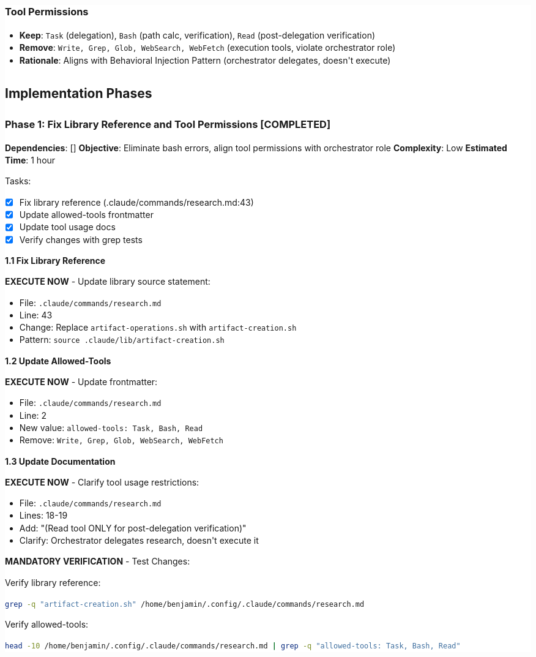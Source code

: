 ### Tool Permissions
- **Keep**: `Task` (delegation), `Bash` (path calc, verification), `Read` (post-delegation verification)
- **Remove**: `Write, Grep, Glob, WebSearch, WebFetch` (execution tools, violate orchestrator role)
- **Rationale**: Aligns with Behavioral Injection Pattern (orchestrator delegates, doesn't execute)

## Implementation Phases

### Phase 1: Fix Library Reference and Tool Permissions [COMPLETED]
**Dependencies**: []
**Objective**: Eliminate bash errors, align tool permissions with orchestrator role
**Complexity**: Low
**Estimated Time**: 1 hour

Tasks:
- [x] Fix library reference (.claude/commands/research.md:43)
- [x] Update allowed-tools frontmatter
- [x] Update tool usage docs
- [x] Verify changes with grep tests

**1.1 Fix Library Reference**

**EXECUTE NOW** - Update library source statement:
- File: `.claude/commands/research.md`
- Line: 43
- Change: Replace `artifact-operations.sh` with `artifact-creation.sh`
- Pattern: `source .claude/lib/artifact-creation.sh`

**1.2 Update Allowed-Tools**

**EXECUTE NOW** - Update frontmatter:
- File: `.claude/commands/research.md`
- Line: 2
- New value: `allowed-tools: Task, Bash, Read`
- Remove: `Write, Grep, Glob, WebSearch, WebFetch`

**1.3 Update Documentation**

**EXECUTE NOW** - Clarify tool usage restrictions:
- File: `.claude/commands/research.md`
- Lines: 18-19
- Add: "(Read tool ONLY for post-delegation verification)"
- Clarify: Orchestrator delegates research, doesn't execute it

**MANDATORY VERIFICATION** - Test Changes:

Verify library reference:
```bash
grep -q "artifact-creation.sh" /home/benjamin/.config/.claude/commands/research.md
```

Verify allowed-tools:
```bash
head -10 /home/benjamin/.config/.claude/commands/research.md | grep -q "allowed-tools: Task, Bash, Read"
```
